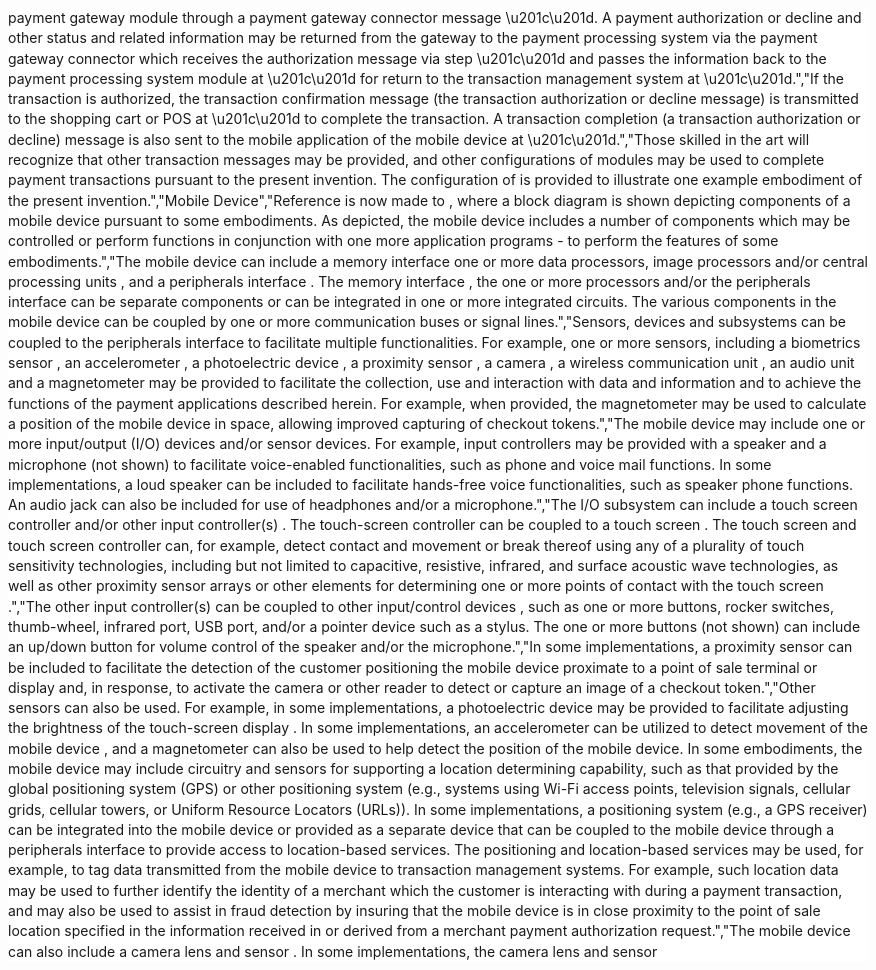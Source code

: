 payment gateway module  through a payment gateway connector  message \u201c\u201d. A payment authorization or decline and other status and related information may be returned from the gateway  to the payment processing system  via the payment gateway connector  which receives the authorization message via step \u201c\u201d and passes the information back to the payment processing system module  at \u201c\u201d for return to the transaction management system  at \u201c\u201d.","If the transaction is authorized, the transaction confirmation message (the transaction authorization or decline message) is transmitted to the shopping cart  or POS  at \u201c\u201d to complete the transaction. A transaction completion (a transaction authorization or decline) message is also sent to the mobile application of the mobile device  at \u201c\u201d.","Those skilled in the art will recognize that other transaction messages may be provided, and other configurations of modules may be used to complete payment transactions pursuant to the present invention. The configuration of  is provided to illustrate one example embodiment of the present invention.","Mobile Device","Reference is now made to , where a block diagram is shown depicting components of a mobile device  pursuant to some embodiments. As depicted, the mobile device  includes a number of components which may be controlled or perform functions in conjunction with one more application programs - to perform the features of some embodiments.","The mobile device  can include a memory interface  one or more data processors, image processors and\/or central processing units , and a peripherals interface . The memory interface , the one or more processors  and\/or the peripherals interface  can be separate components or can be integrated in one or more integrated circuits. The various components in the mobile device  can be coupled by one or more communication buses or signal lines.","Sensors, devices and subsystems can be coupled to the peripherals interface  to facilitate multiple functionalities. For example, one or more sensors, including a biometrics sensor , an accelerometer , a photoelectric device , a proximity sensor , a camera , a wireless communication unit , an audio unit  and a magnetometer  may be provided to facilitate the collection, use and interaction with data and information and to achieve the functions of the payment applications described herein. For example, when provided, the magnetometer  may be used to calculate a position of the mobile device  in space, allowing improved capturing of checkout tokens.","The mobile device  may include one or more input\/output (I\/O) devices  and\/or sensor devices. For example, input controllers  may be provided with a speaker and a microphone (not shown) to facilitate voice-enabled functionalities, such as phone and voice mail functions. In some implementations, a loud speaker can be included to facilitate hands-free voice functionalities, such as speaker phone functions. An audio jack can also be included for use of headphones and\/or a microphone.","The I\/O subsystem  can include a touch screen controller  and\/or other input controller(s) . The touch-screen controller  can be coupled to a touch screen . The touch screen  and touch screen controller  can, for example, detect contact and movement or break thereof using any of a plurality of touch sensitivity technologies, including but not limited to capacitive, resistive, infrared, and surface acoustic wave technologies, as well as other proximity sensor arrays or other elements for determining one or more points of contact with the touch screen .","The other input controller(s)  can be coupled to other input\/control devices , such as one or more buttons, rocker switches, thumb-wheel, infrared port, USB port, and\/or a pointer device such as a stylus. The one or more buttons (not shown) can include an up\/down button for volume control of the speaker and\/or the microphone.","In some implementations, a proximity sensor  can be included to facilitate the detection of the customer positioning the mobile device  proximate to a point of sale terminal or display and, in response, to activate the camera or other reader to detect or capture an image of a checkout token.","Other sensors can also be used. For example, in some implementations, a photoelectric device  may be provided to facilitate adjusting the brightness of the touch-screen display . In some implementations, an accelerometer  can be utilized to detect movement of the mobile device , and a magnetometer can also be used to help detect the position of the mobile device. In some embodiments, the mobile device  may include circuitry and sensors for supporting a location determining capability, such as that provided by the global positioning system (GPS) or other positioning system (e.g., systems using Wi-Fi access points, television signals, cellular grids, cellular towers, or Uniform Resource Locators (URLs)). In some implementations, a positioning system (e.g., a GPS receiver) can be integrated into the mobile device  or provided as a separate device that can be coupled to the mobile device  through a peripherals interface  to provide access to location-based services. The positioning and location-based services may be used, for example, to tag data transmitted from the mobile device  to transaction management systems. For example, such location data may be used to further identify the identity of a merchant which the customer is interacting with during a payment transaction, and may also be used to assist in fraud detection by insuring that the mobile device is in close proximity to the point of sale location specified in the information received in or derived from a merchant payment authorization request.","The mobile device  can also include a camera lens and sensor . In some implementations, the camera lens and sensor
